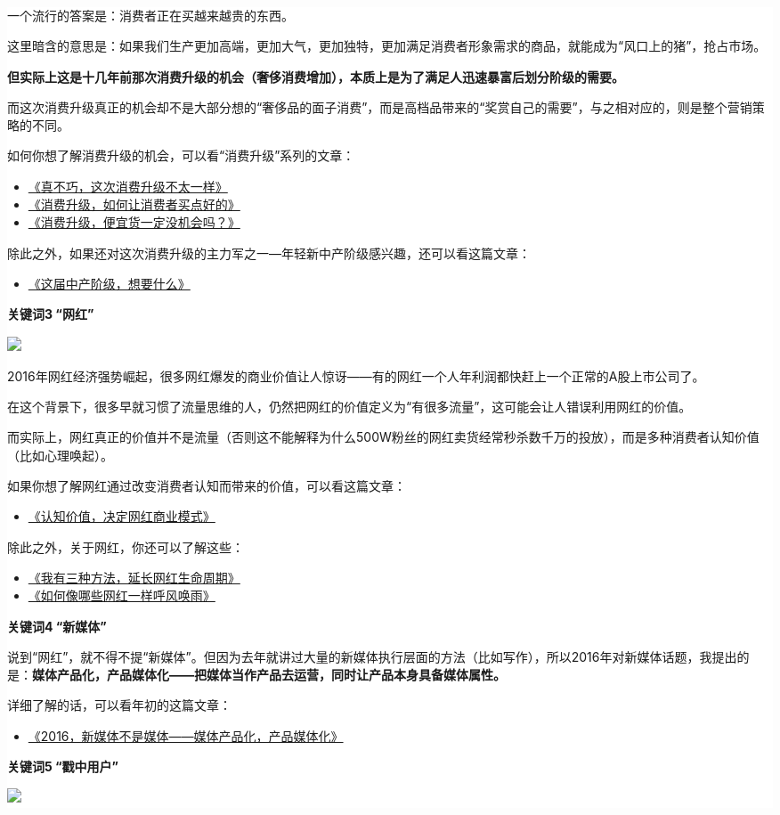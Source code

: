 一个流行的答案是：消费者正在买越来越贵的东西。

这里暗含的意思是：如果我们生产更加高端，更加大气，更加独特，更加满足消费者形象需求的商品，就能成为“风口上的猪”，抢占市场。

**但实际上这是十几年前那次消费升级的机会（奢侈消费增加），本质上是为了满足人迅速暴富后划分阶级的需要。**

而这次消费升级真正的机会却不是大部分想的“奢侈品的面子消费”，而是高档品带来的“奖赏自己的需要”，与之相对应的，则是整个营销策略的不同。

如何你想了解消费升级的机会，可以看“消费升级”系列的文章：

- [《真不巧，这次消费升级不太一样》](http://mp.weixin.qq.com/s?__biz=MzA5NTMxOTczOA==&mid=2650441512&idx=1&sn=5769388eda924a76da2a18cfc1de4181&scene=21#wechat_redirect)
- [《消费升级，如何让消费者买点好的》](http://mp.weixin.qq.com/s?__biz=MzA5NTMxOTczOA==&mid=2650441529&idx=1&sn=cc1fc3c3681c23ab64ff58781e2b8936&scene=21#wechat_redirect)
- [《消费升级，便宜货一定没机会吗？》](http://mp.weixin.qq.com/s?__biz=MzA5NTMxOTczOA==&mid=2650441553&idx=1&sn=ffbf4aa18387594ca4d5ec742ba2f05b&scene=21#wechat_redirect)

除此之外，如果还对这次消费升级的主力军之一—年轻新中产阶级感兴趣，还可以看这篇文章：

- [《这届中产阶级，想要什么》](http://mp.weixin.qq.com/s?__biz=MzA5NTMxOTczOA==&mid=2650441468&idx=1&sn=daf111a958b6d1e1c361fc477171e162&scene=21#wechat_redirect)

**关键词3  “网红”**



![](./_image/1.3.jpg)

2016年网红经济强势崛起，很多网红爆发的商业价值让人惊讶——有的网红一个人年利润都快赶上一个正常的A股上市公司了。

在这个背景下，很多早就习惯了流量思维的人，仍然把网红的价值定义为“有很多流量”，这可能会让人错误利用网红的价值。

而实际上，网红真正的价值并不是流量（否则这不能解释为什么500W粉丝的网红卖货经常秒杀数千万的投放），而是多种消费者认知价值（比如心理唤起）。

如果你想了解网红通过改变消费者认知而带来的价值，可以看这篇文章：

- [《认知价值，决定网红商业模式》](http://mp.weixin.qq.com/s?__biz=MzA5NTMxOTczOA==&mid=2650441169&idx=1&sn=284aaf45995830a8631646910933a639&scene=21#wechat_redirect)

除此之外，关于网红，你还可以了解这些：

- [《我有三种方法，延长网红生命周期》](http://mp.weixin.qq.com/s?__biz=MzA5NTMxOTczOA==&mid=402595120&idx=1&sn=feece9ad8bfa5b16f2cab21217a72495&scene=21#wechat_redirect)
- [《如何像哪些网红一样呼风唤雨》](http://mp.weixin.qq.com/s?__biz=MzA5NTMxOTczOA==&mid=401912262&idx=1&sn=d25b27a46a67c66f1ffac16bc6f18494&scene=21#wechat_redirect)
	
**关键词4  “新媒体”**



说到“网红”，就不得不提“新媒体”。但因为去年就讲过大量的新媒体执行层面的方法（比如写作），所以2016年对新媒体话题，我提出的是：**媒体产品化，产品媒体化——把媒体当作产品去运营，同时让产品本身具备媒体属性。**

详细了解的话，可以看年初的这篇文章：

- [《2016，新媒体不是媒体——媒体产品化，产品媒体化》](http://mp.weixin.qq.com/s?__biz=MzA5NTMxOTczOA==&mid=401650053&idx=1&sn=25af8e671b315660717df4ffecd1bde0&scene=21#wechat_redirect)

**关键词5  “戳中用户”**

![](http://mmbiz.qpic.cn/mmbiz_jpg/As7mscS0UOALGvrOjPf63RqiccGrGJHib25hEDA0MicYLicSgL3icicYv5BgqvAugJ0ZA8fVXWa8xiamqyQhKpsTAHzvQ/640?wx_fmt=jpeg&tp=webp&wxfrom=5&wx_lazy=1)
